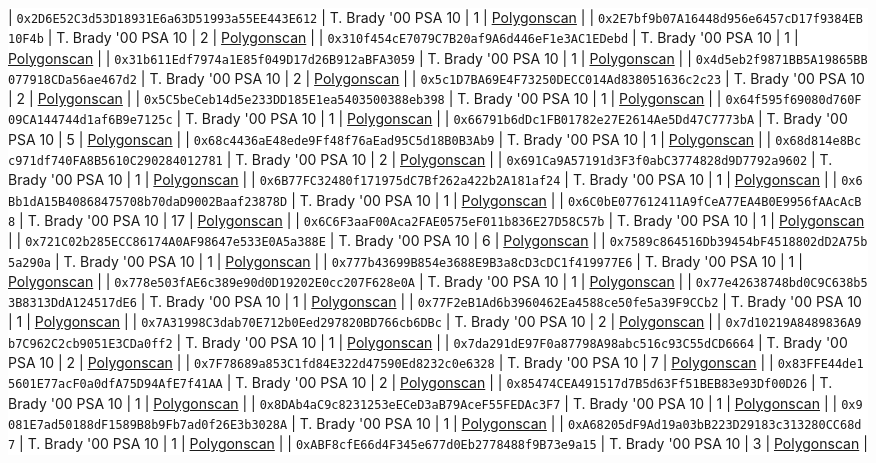 | `0x2D6E52C3d53D18931E6a63D51993a55EE443E612` | T. Brady '00 PSA 10 | 1 | [Polygonscan](https://polygonscan.com/tx/0xb03a92434f9065efa56683b6cf22e1fdfcf7accb864339dcaa967519ee237cc8) |
| `0x2E7bf9b07A16448d956e6457cD17f9384EB10F4b` | T. Brady '00 PSA 10 | 2 | [Polygonscan](https://polygonscan.com/tx/0xa16f6e489673b3d626b0d5b95f92b2d215561877f414f0de1714c9c0b99bd706) |
| `0x310f454cE7079C7B20af9A6d446eF1e3AC1EDebd` | T. Brady '00 PSA 10 | 1 | [Polygonscan](https://polygonscan.com/tx/0x05a38337d9204429b803d76f975635566efa61ea346174e0632819b188773b1e) |
| `0x31b611Edf7974a1E85f049D17d26B912aBFA3059` | T. Brady '00 PSA 10 | 1 | [Polygonscan](https://polygonscan.com/tx/0x25025142819a683bad37818762f46477d1f5c4a84ddeccc660d2f358bf83193f) |
| `0x4d5eb2f9871BB5A19865BB077918CDa56ae467d2` | T. Brady '00 PSA 10 | 2 | [Polygonscan](https://polygonscan.com/tx/0xaacf1444ade6bb13a100e66311a19b09cff93400421c8192473855e88436e857) |
| `0x5c1D7BA69E4F73250DECC014Ad838051636c2c23` | T. Brady '00 PSA 10 | 2 | [Polygonscan](https://polygonscan.com/tx/0xd64ce10809e2b0d5c986d7a7c4ef2f283b80ad31805bfdd670142acaf891d590) |
| `0x5C5beCeb14d5e233DD185E1ea5403500388eb398` | T. Brady '00 PSA 10 | 1 | [Polygonscan](https://polygonscan.com/tx/0x0f67eed711351cd17c85c3ba3235e6e32e514fb46085ce84b6092fe9be9e9faf) |
| `0x64f595f69080d760F09CA144744d1af6B9e7125c` | T. Brady '00 PSA 10 | 1 | [Polygonscan](https://polygonscan.com/tx/0x57970613887f62ead5d87f86b74c4bc1763752f0633f5f7f542dce4cfe02572b) |
| `0x66791b6dDc1FB01782e27E2614Ae5Dd47C7773bA` | T. Brady '00 PSA 10 | 5 | [Polygonscan](https://polygonscan.com/tx/0xc7992b96c96f54086dc846ff3af68d352e91ce1162148cdc2fb28a1e79c8595b) |
| `0x68c4436aE48ede9Ff48f76aEad95C5d18B0B3Ab9` | T. Brady '00 PSA 10 | 1 | [Polygonscan](https://polygonscan.com/tx/0xb7e4f57d97bf5ac85a47442542e518a4e1234d181c10888a3490ca4b3063b828) |
| `0x68d814e8Bcc971df740FA8B5610C290284012781` | T. Brady '00 PSA 10 | 2 | [Polygonscan](https://polygonscan.com/tx/0x7e02a429548df3e89f02203ba28046004bd678ad2b987888fca4edacd49fb92e) |
| `0x691Ca9A57191d3F3f0abC3774828d9D7792a9602` | T. Brady '00 PSA 10 | 1 | [Polygonscan](https://polygonscan.com/tx/0x1c3c4541f036ff7bf130b5e5f08b8ceb6692791dcaf925ce1826b779897de44a) |
| `0x6B77FC32480f171975dC7Bf262a422b2A181af24` | T. Brady '00 PSA 10 | 1 | [Polygonscan](https://polygonscan.com/tx/0xa115895f3af10a534ae3c540abc6aaecb8cdb0a9f6072fda86e22a3672417516) |
| `0x6Bb1dA15B40868475708b70daD9002Baaf23878D` | T. Brady '00 PSA 10 | 1 | [Polygonscan](https://polygonscan.com/tx/0x4cfa0f4375f7361e186c9733d26bcc6226eedeffb7116084ba8a18f3b75bac50) |
| `0x6C0bE077612411A9fCeA77EA4B0E9956fAAcAcB8` | T. Brady '00 PSA 10 | 17 | [Polygonscan](https://polygonscan.com/tx/0x2690879e94a22a84b55eea8d5b76cd6cef84299fa3be170e161a9b383a687808) |
| `0x6C6F3aaF00Aca2FAE0575eF011b836E27D58C57b` | T. Brady '00 PSA 10 | 1 | [Polygonscan](https://polygonscan.com/tx/0x43bb21c3003f77347a615ed36c1f4dfa95e5b4e403145288f1885f4ef05e1462) |
| `0x721C02b285ECC86174A0AF98647e533E0A5a388E` | T. Brady '00 PSA 10 | 6 | [Polygonscan](https://polygonscan.com/tx/0x428d41392b1580d34b34bd02c9f5d65e3d3f45e525c48be867e0d2b8ebc9d43c) |
| `0x7589c864516Db39454bF4518802dD2A75b5a290a` | T. Brady '00 PSA 10 | 1 | [Polygonscan](https://polygonscan.com/tx/0xb5dd22f808e539a45b51590148f2156dbc1c4c8aba099cdac57c2bdf505d4dd5) |
| `0x777b43699B854e3688E9B3a8cD3cDC1f419977E6` | T. Brady '00 PSA 10 | 1 | [Polygonscan](https://polygonscan.com/tx/0xeb71f73153cbd961b24d5525bf0fda7d682d77d47969c3cfc839bbe371ec897f) |
| `0x778e503fAE6c389e90d0D19202E0cc207F628e0A` | T. Brady '00 PSA 10 | 1 | [Polygonscan](https://polygonscan.com/tx/0xb5719909d358369d5b6a934d498b2acf73b22634e16b03b5285a40bc0144b795) |
| `0x77e42638748bd0C9C638b53B8313DdA124517dE6` | T. Brady '00 PSA 10 | 1 | [Polygonscan](https://polygonscan.com/tx/0xf677db3b2889bc78fd8206c1422c1ca27644ad8312ffb7e7b984ff554c429776) |
| `0x77F2eB1Ad6b3960462Ea4588ce50fe5a39F9CCb2` | T. Brady '00 PSA 10 | 1 | [Polygonscan](https://polygonscan.com/tx/0xc843f1294848b1f45f3a59ebe53c8af450523d242d95e7fb96c9e39e49089b17) |
| `0x7A31998C3dab70E712b0Eed297820BD766cb6DBc` | T. Brady '00 PSA 10 | 2 | [Polygonscan](https://polygonscan.com/tx/0x730fa8522b84a527a519f2daff76a00694c93789fa7b894b470b9e9a7cf2e78a) |
| `0x7d10219A8489836A9b7C962C2cb9051E3CDa0ff2` | T. Brady '00 PSA 10 | 1 | [Polygonscan](https://polygonscan.com/tx/0x71c30533057debdf0d702dd1743683f71573c33df34f1c170a91218392690acc) |
| `0x7da291dE97F0a87798A98abc516c93C55dCD6664` | T. Brady '00 PSA 10 | 2 | [Polygonscan](https://polygonscan.com/tx/0xfe72aef02e26f134edef4a308eff03c1cf60a44bca94ff2ab00f10f53e34ff5f) |
| `0x7F78689a853C1fd84E322d47590Ed8232c0e6328` | T. Brady '00 PSA 10 | 7 | [Polygonscan](https://polygonscan.com/tx/0x2548fd59649ed5ef0d83331fc9f1f31dc19c940ed322c85a0ba2a311f48a24a6) |
| `0x83FFE44de15601E77acF0a0dfA75D94AfE7f41AA` | T. Brady '00 PSA 10 | 2 | [Polygonscan](https://polygonscan.com/tx/0x0062db0d259aaa448fad8a2ce006f7c1df125c18a294b7ae72788b5d487775a5) |
| `0x85474CEA491517d7B5d63Ff51BEB83e93Df00D26` | T. Brady '00 PSA 10 | 1 | [Polygonscan](https://polygonscan.com/tx/0x2c08e7347bcbe649fcb6e35c74fef9f62206a5bad3571ef2d515e8a7bc284a16) |
| `0x8DAb4aC9c8231253eECeD3aB79AceF55FEDAc3F7` | T. Brady '00 PSA 10 | 1 | [Polygonscan](https://polygonscan.com/tx/0xc16a749f3d82fecc7b3b36bd4aeff6e6f6d680a4137f765ee95fcde2d918a9fd) |
| `0x9081E7ad50188dF1589B8b9Fb7ad0f26E3b3028A` | T. Brady '00 PSA 10 | 1 | [Polygonscan](https://polygonscan.com/tx/0x36eda796801c0b9edac18076640d7a32e10fb591c5aeb0878051259317bb0d99) |
| `0xA68205dF9Ad19a03bB223D29183c313280CC68d7` | T. Brady '00 PSA 10 | 1 | [Polygonscan](https://polygonscan.com/tx/0xdf5ba19ee368713fd0dfc7f887696c27da59880dba98370a0436d01f771f3da6) |
| `0xABF8cfE66d4F345e677d0Eb2778488f9B73e9a15` | T. Brady '00 PSA 10 | 3 | [Polygonscan](https://polygonscan.com/tx/0x7e20dcd50f989b1aaa4e152bd676ee9d554650adf610ffef7a9e97dfedd0f372) |